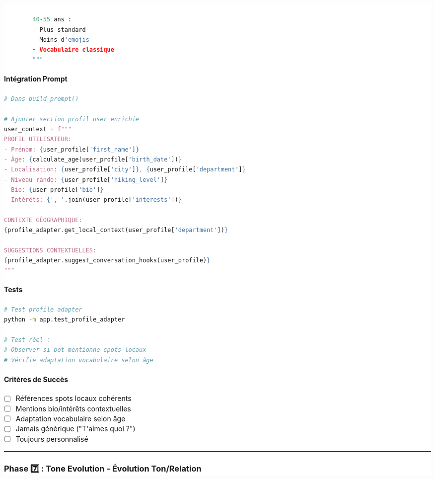 ```python
        
        40-55 ans :
        - Plus standard
        - Moins d'emojis
        - Vocabulaire classique
        """
```

#### Intégration Prompt

```python
# Dans build_prompt()

# Ajouter section profil user enrichie
user_context = f"""
PROFIL UTILISATEUR:
- Prénom: {user_profile['first_name']}
- Âge: {calculate_age(user_profile['birth_date'])}
- Localisation: {user_profile['city']}, {user_profile['department']}
- Niveau rando: {user_profile['hiking_level']}
- Bio: {user_profile['bio']}
- Intérêts: {', '.join(user_profile['interests'])}

CONTEXTE GÉOGRAPHIQUE:
{profile_adapter.get_local_context(user_profile['department'])}

SUGGESTIONS CONTEXTUELLES:
{profile_adapter.suggest_conversation_hooks(user_profile)}
"""
```

#### Tests

```bash
# Test profile adapter
python -m app.test_profile_adapter

# Test réel :
# Observer si bot mentionne spots locaux
# Vérifie adaptation vocabulaire selon âge
```

#### Critères de Succès

- [ ] Références spots locaux cohérents
- [ ] Mentions bio/intérêts contextuelles
- [ ] Adaptation vocabulaire selon âge
- [ ] Jamais générique ("T'aimes quoi ?")
- [ ] Toujours personnalisé

---

### Phase 7️⃣ : Tone Evolution - Évolution Ton/Relation
